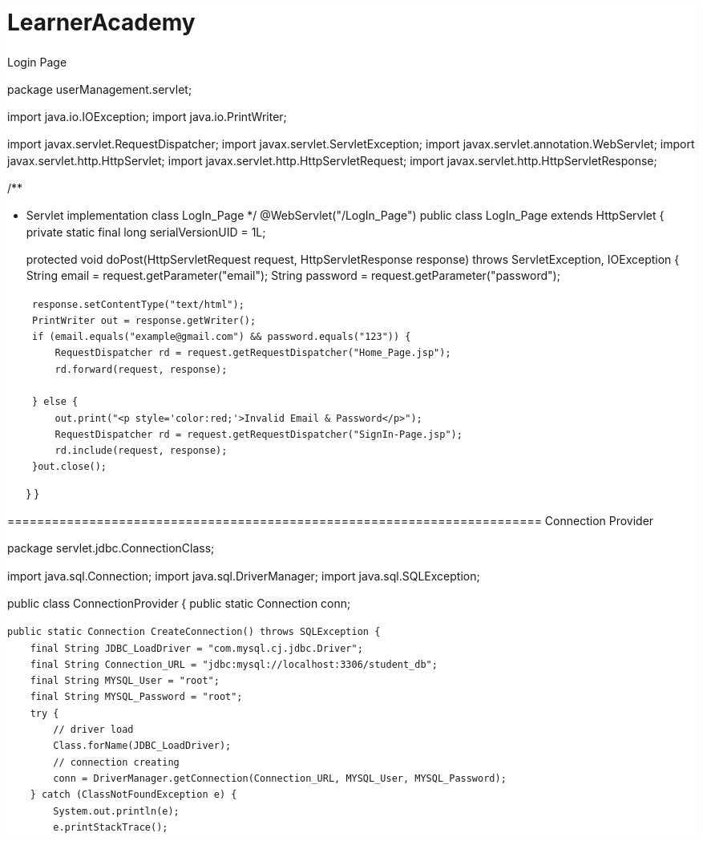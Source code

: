 # LearnerAcademy
Login Page

package userManagement.servlet;

import java.io.IOException;
import java.io.PrintWriter;

import javax.servlet.RequestDispatcher;
import javax.servlet.ServletException;
import javax.servlet.annotation.WebServlet;
import javax.servlet.http.HttpServlet;
import javax.servlet.http.HttpServletRequest;
import javax.servlet.http.HttpServletResponse;

/**
 * Servlet implementation class LogIn_Page
 */
@WebServlet("/LogIn_Page")
public class LogIn_Page extends HttpServlet {
	private static final long serialVersionUID = 1L;

	protected void doPost(HttpServletRequest request, HttpServletResponse response)
			throws ServletException, IOException {
		String email = request.getParameter("email");
		String password = request.getParameter("password");

		response.setContentType("text/html");
		PrintWriter out = response.getWriter();
		if (email.equals("example@gmail.com") && password.equals("123")) {
			RequestDispatcher rd = request.getRequestDispatcher("Home_Page.jsp");
			rd.forward(request, response);

		} else {
			out.print("<p style='color:red;'>Invalid Email & Password</p>");
			RequestDispatcher rd = request.getRequestDispatcher("SignIn-Page.jsp");
			rd.include(request, response);
		}out.close();
	}
}


========================================================================
Connection Provider

package servlet.jdbc.ConnectionClass;

import java.sql.Connection;
import java.sql.DriverManager;
import java.sql.SQLException;


public class ConnectionProvider {
	public static Connection conn;

	public static Connection CreateConnection() throws SQLException {
		final String JDBC_LoadDriver = "com.mysql.cj.jdbc.Driver";
		final String Connection_URL = "jdbc:mysql://localhost:3306/student_db";
		final String MYSQL_User = "root";
		final String MYSQL_Password = "root";
		try {
			// driver load
			Class.forName(JDBC_LoadDriver);
			// connection creating
			conn = DriverManager.getConnection(Connection_URL, MYSQL_User, MYSQL_Password);
		} catch (ClassNotFoundException e) {
			System.out.println(e);
			e.printStackTrace();